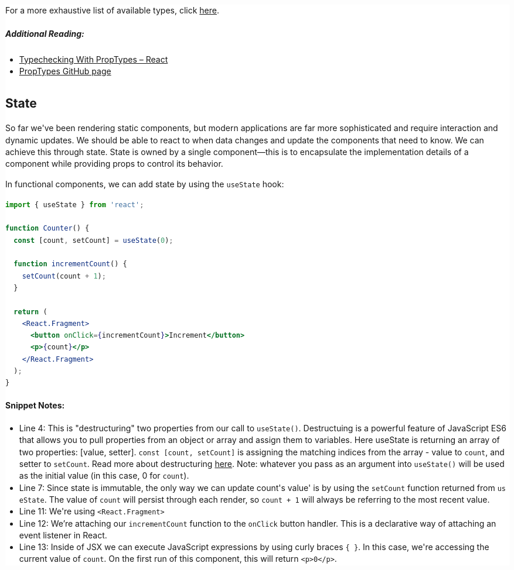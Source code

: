 For a more exhaustive list of available types, click [here](https://reactjs.org/docs/typechecking-with-proptypes.html#proptypes).

##### Additional Reading:

- [Typechecking With PropTypes – React](https://reactjs.org/docs/typechecking-with-proptypes.html)
- [PropTypes GitHub page](https://github.com/facebook/prop-types)

## State

So far we've been rendering static components, but modern applications are far more sophisticated and require interaction and dynamic updates. We should be able to react to when data changes and update the components that need to know. We can achieve this through state. State is owned by a single component—this is to encapsulate the implementation details of a component while providing props to control its behavior.

In functional components, we can add state by using the `useState` hook:

```jsx
import { useState } from 'react';

function Counter() {
  const [count, setCount] = useState(0);
  
  function incrementCount() {
    setCount(count + 1);
  }

  return (
    <React.Fragment>
      <button onClick={incrementCount}>Increment</button>
      <p>{count}</p>
    </React.Fragment>
  );
}
```
#### Snippet Notes:
- Line 4: This is "destructuring" two properties from our call to `useState()`. Destructuing is a powerful feature of JavaScript ES6 that allows you to pull properties from an object or array and assign them to variables. Here useState is returning an array of two properties: [value, setter]. `const [count, setCount]` is assigning the matching indices from the array - value to `count`, and setter to `setCount`. Read more about destructuring [here](https://developer.mozilla.org/en-US/docs/Web/JavaScript/Reference/Operators/Destructuring_assignment). Note: whatever you pass as an argument into `useState()` will be used as the initial value (in this case, 0 for `count`).
- Line 7: Since state is immutable, the only way we can update count's value' is by using the `setCount` function returned from `useState`. The value of `count` will persist through each render, so `count + 1` will always be referring to the most recent value.
- Line 11: We're using `<React.Fragment>`
- Line 12: We’re attaching our `incrementCount` function to the `onClick` button handler. This is a declarative way of attaching an event listener in React.
- Line 13: Inside of JSX we can execute JavaScript expressions by using curly braces `{ }`. In this case, we're accessing the current value of `count`. On the first run of this component, this will return `<p>0</p>`.
